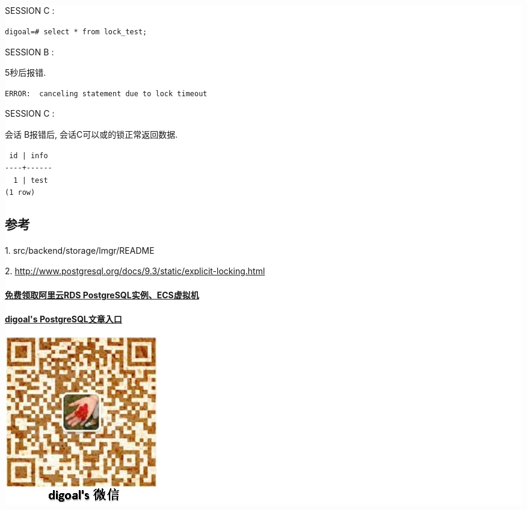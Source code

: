 SESSION C :   
  
```  
digoal=# select * from lock_test;  
```  
  
SESSION B :   
  
5秒后报错.  
  
```  
ERROR:  canceling statement due to lock timeout  
```  
  
SESSION C :   
  
会话 B报错后, 会话C可以或的锁正常返回数据.  
  
```   
 id | info   
----+------  
  1 | test  
(1 row)  
```  
  
## 参考  
1\. src/backend/storage/lmgr/README  
  
2\. http://www.postgresql.org/docs/9.3/static/explicit-locking.html  
  
  
  
  
  
  
  
  
  
  
  
  
  
#### [免费领取阿里云RDS PostgreSQL实例、ECS虚拟机](https://free.aliyun.com/ "57258f76c37864c6e6d23383d05714ea")
  
  
#### [digoal's PostgreSQL文章入口](https://github.com/digoal/blog/blob/master/README.md "22709685feb7cab07d30f30387f0a9ae")
  
  
![digoal's weixin](../pic/digoal_weixin.jpg "f7ad92eeba24523fd47a6e1a0e691b59")
  
  
  
  
  
  
  
